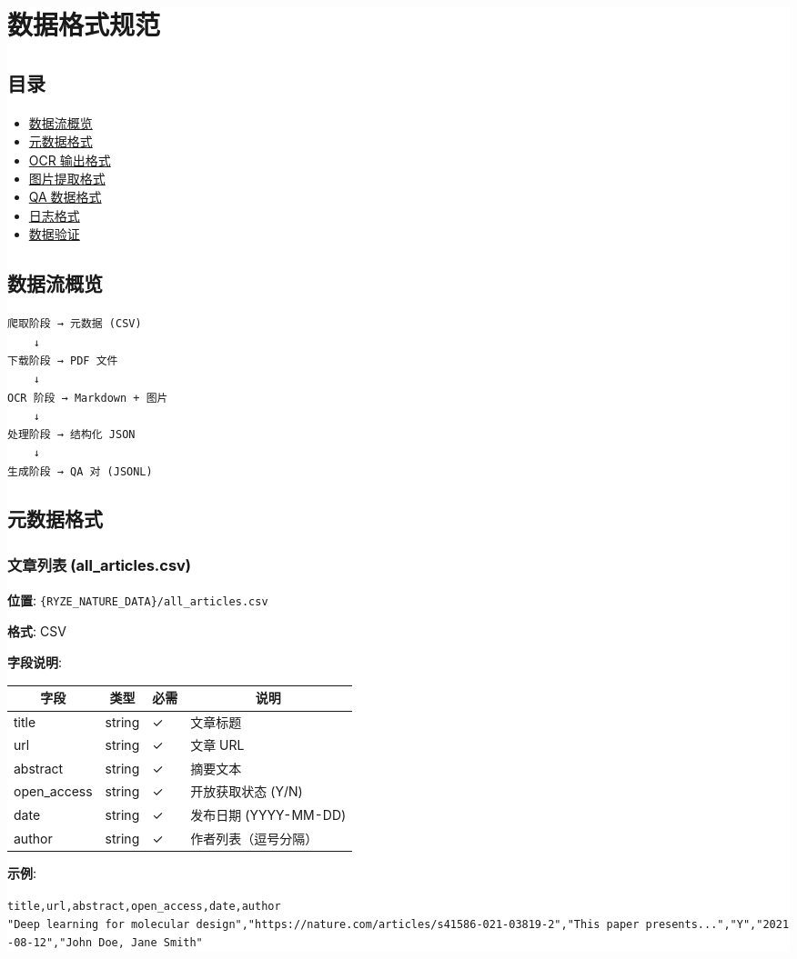 # 数据格式规范

## 目录

- [数据流概览](#数据流概览)
- [元数据格式](#元数据格式)
- [OCR 输出格式](#ocr-输出格式)
- [图片提取格式](#图片提取格式)
- [QA 数据格式](#qa-数据格式)
- [日志格式](#日志格式)
- [数据验证](#数据验证)

## 数据流概览

```
爬取阶段 → 元数据 (CSV)
    ↓
下载阶段 → PDF 文件
    ↓
OCR 阶段 → Markdown + 图片
    ↓
处理阶段 → 结构化 JSON
    ↓
生成阶段 → QA 对 (JSONL)
```

## 元数据格式

### 文章列表 (all_articles.csv)

**位置**: `{RYZE_NATURE_DATA}/all_articles.csv`

**格式**: CSV

**字段说明**:

| 字段 | 类型 | 必需 | 说明 |
|------|------|------|------|
| title | string | ✓ | 文章标题 |
| url | string | ✓ | 文章 URL |
| abstract | string | ✓ | 摘要文本 |
| open_access | string | ✓ | 开放获取状态 (Y/N) |
| date | string | ✓ | 发布日期 (YYYY-MM-DD) |
| author | string | ✓ | 作者列表（逗号分隔） |

**示例**:
```csv
title,url,abstract,open_access,date,author
"Deep learning for molecular design","https://nature.com/articles/s41586-021-03819-2","This paper presents...","Y","2021-08-12","John Doe, Jane Smith"
```
